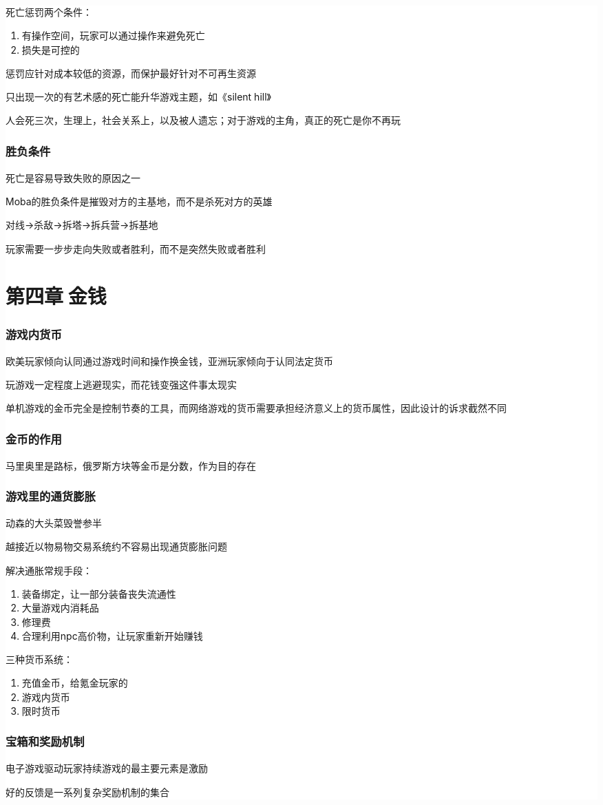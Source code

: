 死亡惩罚两个条件：
1. 有操作空间，玩家可以通过操作来避免死亡
2. 损失是可控的

惩罚应针对成本较低的资源，而保护最好针对不可再生资源

只出现一次的有艺术感的死亡能升华游戏主题，如《silent hill》

人会死三次，生理上，社会关系上，以及被人遗忘；对于游戏的主角，真正的死亡是你不再玩

### 胜负条件

死亡是容易导致失败的原因之一

Moba的胜负条件是摧毁对方的主基地，而不是杀死对方的英雄

对线->杀敌->拆塔->拆兵营->拆基地

玩家需要一步步走向失败或者胜利，而不是突然失败或者胜利


# 第四章 金钱

### 游戏内货币

欧美玩家倾向认同通过游戏时间和操作换金钱，亚洲玩家倾向于认同法定货币

玩游戏一定程度上逃避现实，而花钱变强这件事太现实

单机游戏的金币完全是控制节奏的工具，而网络游戏的货币需要承担经济意义上的货币属性，因此设计的诉求截然不同

### 金币的作用

马里奥里是路标，俄罗斯方块等金币是分数，作为目的存在

### 游戏里的通货膨胀

动森的大头菜毁誉参半

越接近以物易物交易系统约不容易出现通货膨胀问题

解决通胀常规手段：
1. 装备绑定，让一部分装备丧失流通性
2. 大量游戏内消耗品
3. 修理费
4. 合理利用npc高价物，让玩家重新开始赚钱

三种货币系统：
1. 充值金币，给氪金玩家的
2. 游戏内货币
3. 限时货币

### 宝箱和奖励机制

电子游戏驱动玩家持续游戏的最主要元素是激励

好的反馈是一系列复杂奖励机制的集合
